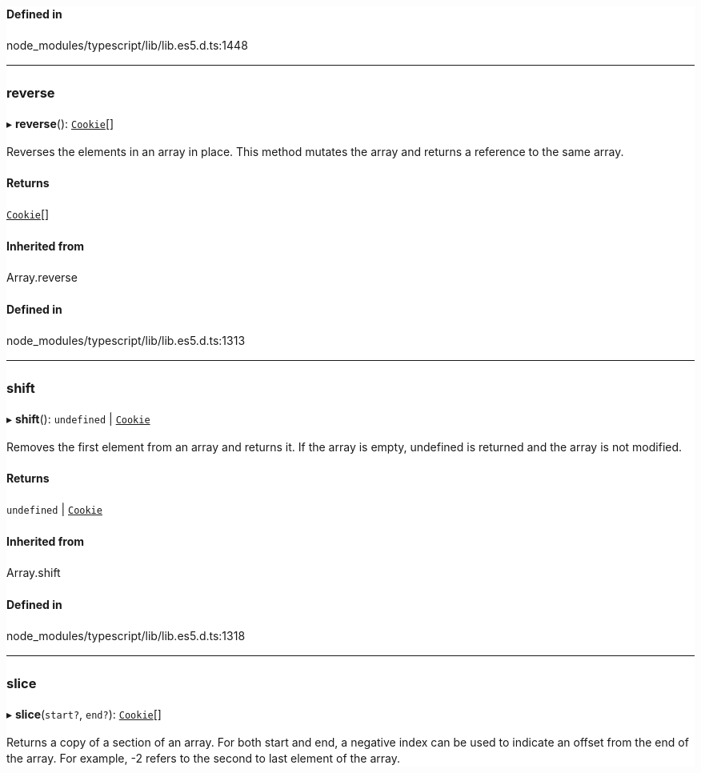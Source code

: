 #### Defined in

node_modules/typescript/lib/lib.es5.d.ts:1448

___

### reverse

▸ **reverse**(): [`Cookie`](internal_.Cookie.md)[]

Reverses the elements in an array in place.
This method mutates the array and returns a reference to the same array.

#### Returns

[`Cookie`](internal_.Cookie.md)[]

#### Inherited from

Array.reverse

#### Defined in

node_modules/typescript/lib/lib.es5.d.ts:1313

___

### shift

▸ **shift**(): `undefined` \| [`Cookie`](internal_.Cookie.md)

Removes the first element from an array and returns it.
If the array is empty, undefined is returned and the array is not modified.

#### Returns

`undefined` \| [`Cookie`](internal_.Cookie.md)

#### Inherited from

Array.shift

#### Defined in

node_modules/typescript/lib/lib.es5.d.ts:1318

___

### slice

▸ **slice**(`start?`, `end?`): [`Cookie`](internal_.Cookie.md)[]

Returns a copy of a section of an array.
For both start and end, a negative index can be used to indicate an offset from the end of the array.
For example, -2 refers to the second to last element of the array.
